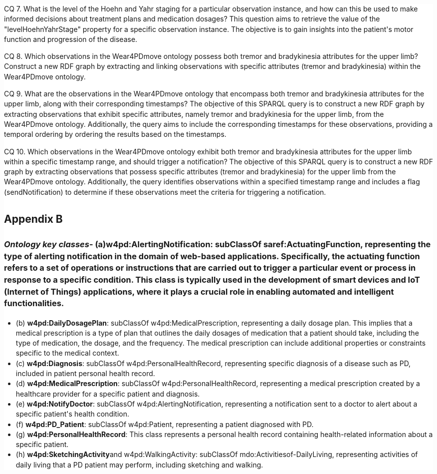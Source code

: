 CQ 7. What is the level of the Hoehn and Yahr staging for a particular observation instance, and how can this be used to make informed decisions about treatment plans and medication dosages? This question aims to retrieve the value of the "levelHoehnYahrStage" property for a specific observation instance. The objective is to gain insights into the patient's motor function and progression of the disease.

CQ 8. Which observations in the Wear4PDmove ontology possess both tremor and bradykinesia attributes for the upper limb? Construct a new RDF graph by extracting and linking observations with specific attributes (tremor and bradykinesia) within the Wear4PDmove ontology.

CQ 9. What are the observations in the Wear4PDmove ontology that encompass both tremor and bradykinesia attributes for the upper limb, along with their corresponding timestamps? The objective of this SPARQL query is to construct a new RDF graph by extracting observations that exhibit specific attributes, namely tremor and bradykinesia for the upper limb, from the Wear4PDmove ontology. Additionally, the query aims to include the corresponding timestamps for these observations, providing a temporal ordering by ordering the results based on the timestamps.

CQ 10. Which observations in the Wear4PDmove ontology exhibit both tremor and bradykinesia attributes for the upper limb within a specific timestamp range, and should trigger a notification? The objective of this SPARQL query is to construct a new RDF graph by extracting observations that possess specific attributes (tremor and bradykinesia) for the upper limb from the Wear4PDmove ontology. Additionally, the query identifies observations within a specified timestamp range and includes a flag (sendNotification) to determine if these observations meet the criteria for triggering a notification.

## <span id="page-26-0"></span>Appendix B

### *Ontology key classes*- (a)**w4pd:AlertingNotification**: subClassOf saref:ActuatingFunction, representing the type of alerting notification in the domain of web-based applications. Specifically, the actuating function refers to a set of operations or instructions that are carried out to trigger a particular event or process in response to a specific condition. This class is typically used in the development of smart devices and IoT (Internet of Things) applications, where it plays a crucial role in enabling automated and intelligent functionalities.

- (b) **w4pd:DailyDosagePlan**: subClassOf w4pd:MedicalPrescription, representing a daily dosage plan. This implies that a medical prescription is a type of plan that outlines the daily dosages of medication that a patient should take, including the type of medication, the dosage, and the frequency. The medical prescription can include additional properties or constraints specific to the medical context.
- (c) **w4pd:Diagnosis**: subClassOf w4pd:PersonalHealthRecord, representing specific diagnosis of a disease such as PD, included in patient personal health record.
- (d) **w4pd:MedicalPrescription**: subClassOf w4pd:PersonalHealthRecord, representing a medical prescription created by a healthcare provider for a specific patient and diagnosis.
- (e) **w4pd:NotifyDoctor**: subClassOf w4pd:AlertingNotification, representing a notification sent to a doctor to alert about a specific patient's health condition.
- (f) **w4pd:PD\_Patient**: subClassOf w4pd:Patient, representing a patient diagnosed with PD.
- (g) **w4pd:PersonalHealthRecord**: This class represents a personal health record containing health-related information about a specific patient.
- (h) **w4pd:SketchingActivity**and w4pd:WalkingActivity: subClassOf mdo:Activitiesof-DailyLiving, representing activities of daily living that a PD patient may perform, including sketching and walking.
